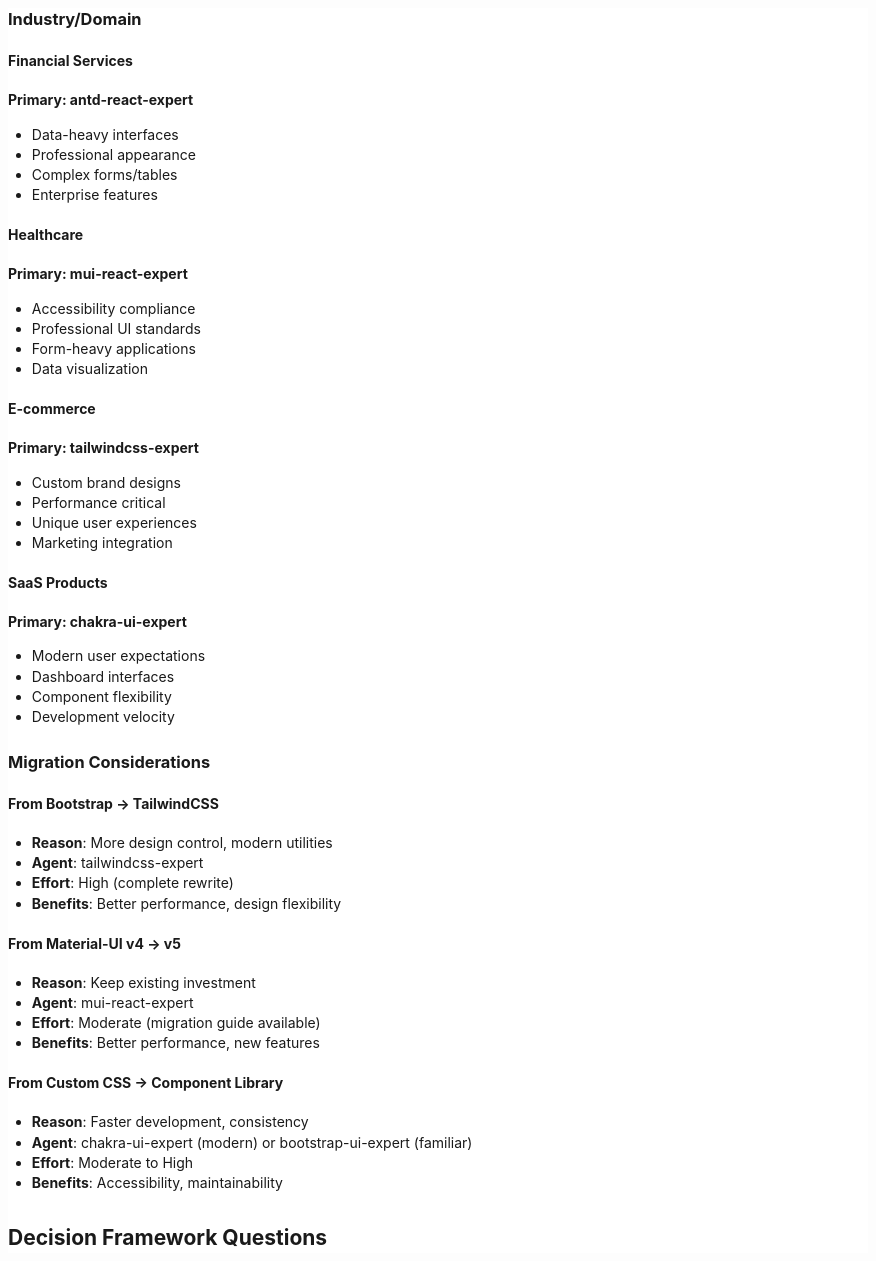 ### Industry/Domain

#### Financial Services
**Primary: antd-react-expert**
- Data-heavy interfaces
- Professional appearance
- Complex forms/tables
- Enterprise features

#### Healthcare
**Primary: mui-react-expert**
- Accessibility compliance
- Professional UI standards
- Form-heavy applications
- Data visualization

#### E-commerce
**Primary: tailwindcss-expert**
- Custom brand designs
- Performance critical
- Unique user experiences
- Marketing integration

#### SaaS Products
**Primary: chakra-ui-expert**
- Modern user expectations
- Dashboard interfaces
- Component flexibility
- Development velocity

### Migration Considerations

#### From Bootstrap → TailwindCSS
- **Reason**: More design control, modern utilities
- **Agent**: tailwindcss-expert
- **Effort**: High (complete rewrite)
- **Benefits**: Better performance, design flexibility

#### From Material-UI v4 → v5
- **Reason**: Keep existing investment
- **Agent**: mui-react-expert
- **Effort**: Moderate (migration guide available)
- **Benefits**: Better performance, new features

#### From Custom CSS → Component Library
- **Reason**: Faster development, consistency
- **Agent**: chakra-ui-expert (modern) or bootstrap-ui-expert (familiar)
- **Effort**: Moderate to High
- **Benefits**: Accessibility, maintainability

## Decision Framework Questions
